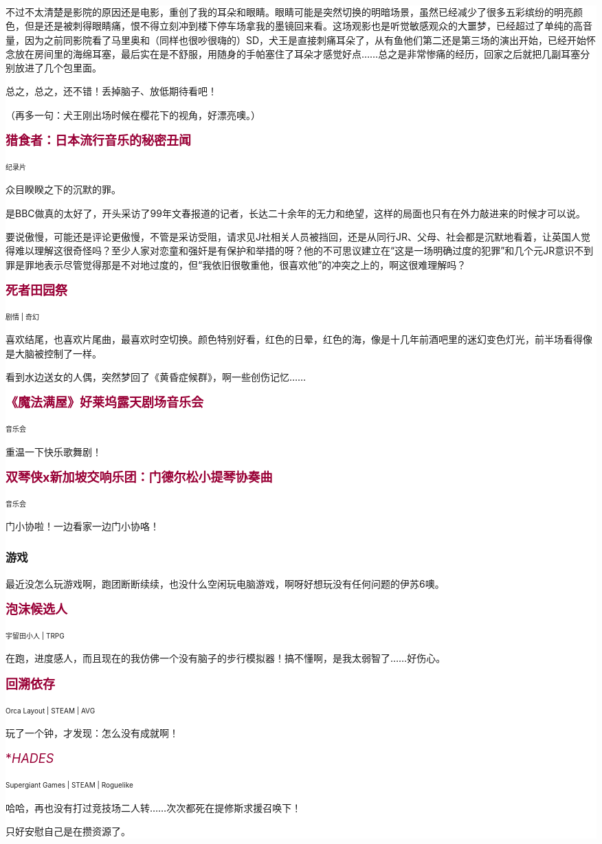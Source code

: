 不过不太清楚是影院的原因还是电影，重创了我的耳朵和眼睛。眼睛可能是突然切换的明暗场景，虽然已经减少了很多五彩缤纷的明亮颜色，但是还是被刺得眼睛痛，恨不得立刻冲到楼下停车场拿我的墨镜回来看。这场观影也是听觉敏感观众的大噩梦，已经超过了单纯的高音量，因为之前同影院看了马里奥和（同样也很吵很嗨的）SD，犬王是直接刺痛耳朵了，从有鱼他们第二还是第三场的演出开始，已经开始怀念放在房间里的海绵耳塞，最后实在是不舒服，用随身的手帕塞住了耳朵才感觉好点……总之是非常惨痛的经历，回家之后就把几副耳塞分别放进了几个包里面。

总之，总之，还不错！丢掉脑子、放低期待看吧！

（再多一句：犬王刚出场时候在樱花下的视角，好漂亮噢。）

<font size=4 color=#990036>**猎食者：日本流行音乐的秘密丑闻**</font>

<font size=1> 纪录片 </font>

众目睽睽之下的沉默的罪。

是BBC做真的太好了，开头采访了99年文春报道的记者，长达二十余年的无力和绝望，这样的局面也只有在外力敲进来的时候才可以说。

要说傲慢，可能还是评论更傲慢，不管是采访受阻，请求见J社相关人员被挡回，还是从同行JR、父母、社会都是沉默地看着，让英国人觉得难以理解这很奇怪吗？至少人家对恋童和强奸是有保护和举措的呀？他的不可思议建立在“这是一场明确过度的犯罪”和几个元JR意识不到罪是罪地表示尽管觉得那是不对地过度的，但“我依旧很敬重他，很喜欢他”的冲突之上的，啊这很难理解吗？

<font size=4 color=#990036>**死者田园祭**</font>

<font size=1> 剧情 | 奇幻 </font>

喜欢结尾，也喜欢片尾曲，最喜欢时空切换。颜色特别好看，红色的日晕，红色的海，像是十几年前酒吧里的迷幻变色灯光，前半场看得像是大脑被控制了一样。

看到水边送女的人偶，突然梦回了《黄昏症候群》，啊一些创伤记忆……

<font size=4 color=#990036>**《魔法满屋》好莱坞露天剧场音乐会**</font>

<font size=1> 音乐会 </font>

重温一下快乐歌舞剧！

<font size=4 color=#990036>**双琴侠x新加坡交响乐团：门德尔松小提琴协奏曲**</font>

<font size=1> 音乐会 </font>

门小协啦！一边看家一边门小协咯！

### 游戏

最近没怎么玩游戏啊，跑团断断续续，也没什么空闲玩电脑游戏，啊呀好想玩没有任何问题的伊苏6噢。

<font size=4 color=#990036>**泡沫候选人**</font>

<font size=1> 宇留田小人 | TRPG </font>

在跑，进度感人，而且现在的我仿佛一个没有脑子的步行模拟器！搞不懂啊，是我太弱智了……好伤心。

<font size=4 color=#990036>**回溯依存**</font>

<font size=1> Orca Layout | STEAM | AVG </font>

玩了一个钟，才发现：怎么没有成就啊！

<font size=4 color=#990036>**HADES*</font>

<font size=1>Supergiant Games | STEAM | Roguelike </font>

哈哈，再也没有打过竞技场二人转……次次都死在提修斯求援召唤下！

只好安慰自己是在攒资源了。